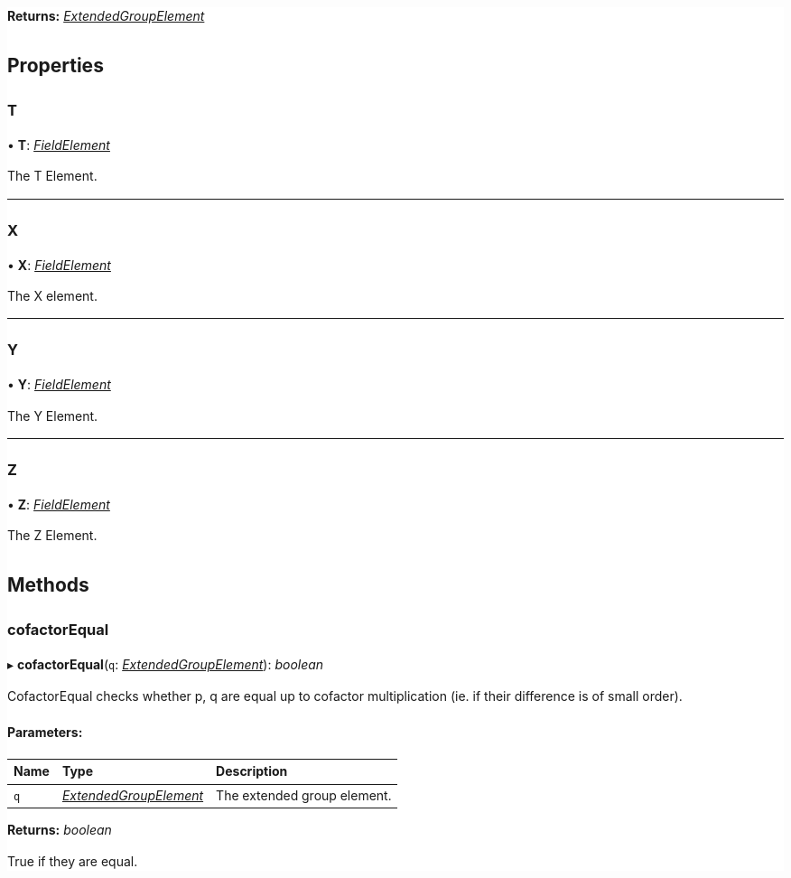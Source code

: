 **Returns:** [*ExtendedGroupElement*](crypto_edwards25519_extendedgroupelement.extendedgroupelement.md)

## Properties

### T

• **T**: [*FieldElement*](crypto_edwards25519_fieldelement.fieldelement.md)

The T Element.

___

### X

• **X**: [*FieldElement*](crypto_edwards25519_fieldelement.fieldelement.md)

The X element.

___

### Y

• **Y**: [*FieldElement*](crypto_edwards25519_fieldelement.fieldelement.md)

The Y Element.

___

### Z

• **Z**: [*FieldElement*](crypto_edwards25519_fieldelement.fieldelement.md)

The Z Element.

## Methods

### cofactorEqual

▸ **cofactorEqual**(`q`: [*ExtendedGroupElement*](crypto_edwards25519_extendedgroupelement.extendedgroupelement.md)): *boolean*

CofactorEqual checks whether p, q are equal up to cofactor multiplication
(ie. if their difference is of small order).

#### Parameters:

| Name | Type | Description |
| :------ | :------ | :------ |
| `q` | [*ExtendedGroupElement*](crypto_edwards25519_extendedgroupelement.extendedgroupelement.md) | The extended group element. |

**Returns:** *boolean*

True if they are equal.
